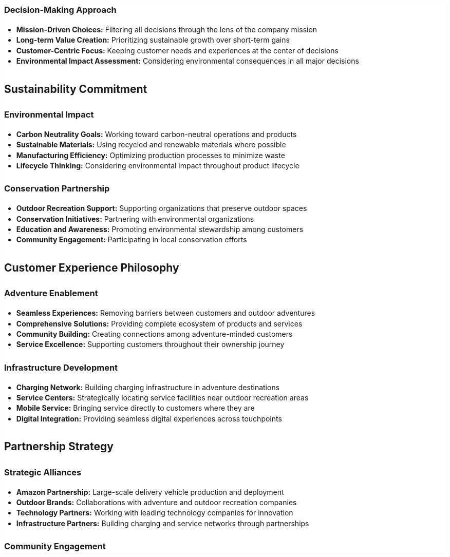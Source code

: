 ### Decision-Making Approach

- **Mission-Driven Choices:** Filtering all decisions through the lens of the company mission
- **Long-term Value Creation:** Prioritizing sustainable growth over short-term gains
- **Customer-Centric Focus:** Keeping customer needs and experiences at the center of decisions
- **Environmental Impact Assessment:** Considering environmental consequences in all major decisions

## Sustainability Commitment

### Environmental Impact

- **Carbon Neutrality Goals:** Working toward carbon-neutral operations and products
- **Sustainable Materials:** Using recycled and renewable materials where possible
- **Manufacturing Efficiency:** Optimizing production processes to minimize waste
- **Lifecycle Thinking:** Considering environmental impact throughout product lifecycle

### Conservation Partnership

- **Outdoor Recreation Support:** Supporting organizations that preserve outdoor spaces
- **Conservation Initiatives:** Partnering with environmental organizations
- **Education and Awareness:** Promoting environmental stewardship among customers
- **Community Engagement:** Participating in local conservation efforts

## Customer Experience Philosophy

### Adventure Enablement

- **Seamless Experiences:** Removing barriers between customers and outdoor adventures
- **Comprehensive Solutions:** Providing complete ecosystem of products and services
- **Community Building:** Creating connections among adventure-minded customers
- **Service Excellence:** Supporting customers throughout their ownership journey

### Infrastructure Development

- **Charging Network:** Building charging infrastructure in adventure destinations
- **Service Centers:** Strategically locating service facilities near outdoor recreation areas
- **Mobile Service:** Bringing service directly to customers where they are
- **Digital Integration:** Providing seamless digital experiences across touchpoints

## Partnership Strategy

### Strategic Alliances

- **Amazon Partnership:** Large-scale delivery vehicle production and deployment
- **Outdoor Brands:** Collaborations with adventure and outdoor recreation companies
- **Technology Partners:** Working with leading technology companies for innovation
- **Infrastructure Partners:** Building charging and service networks through partnerships

### Community Engagement
